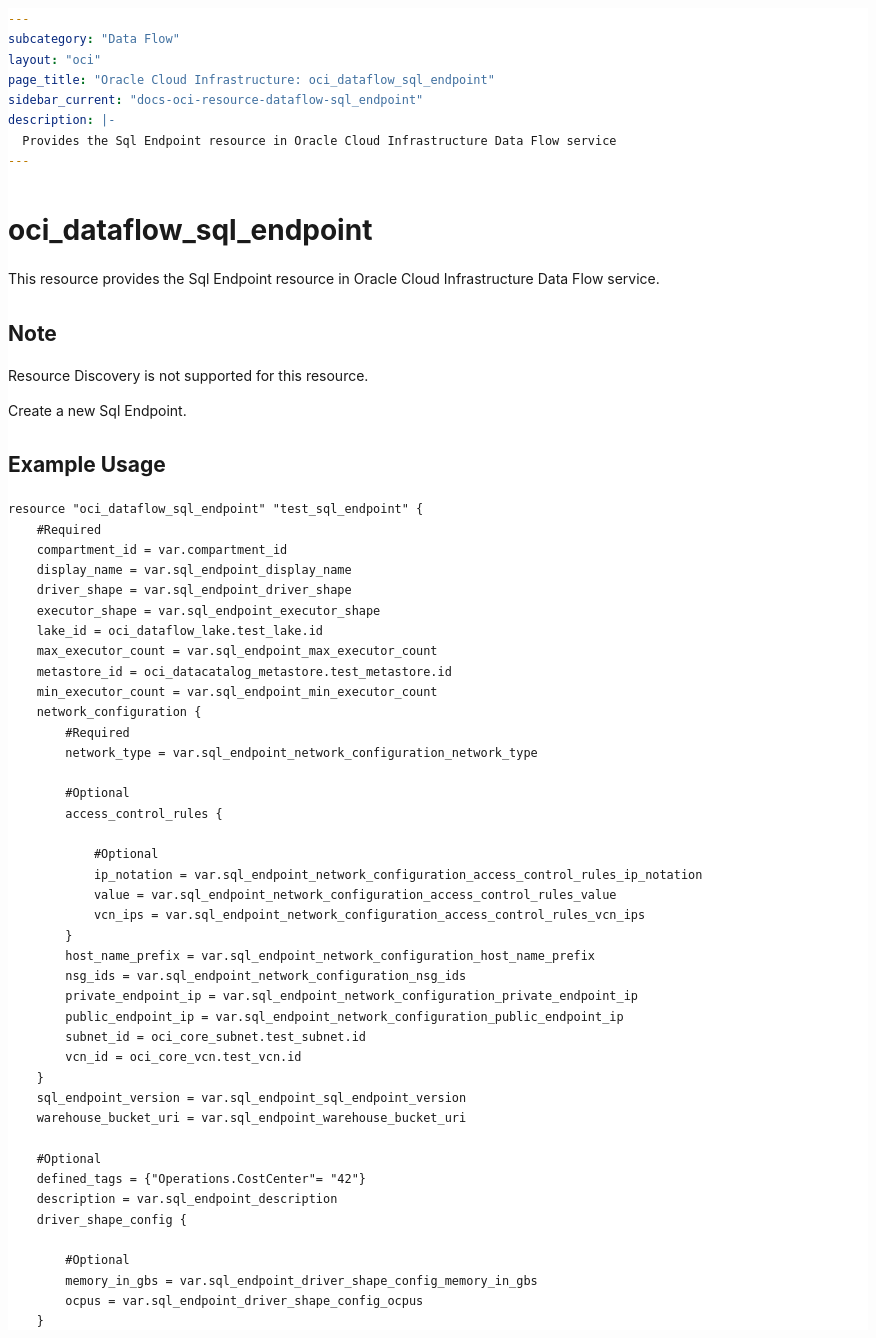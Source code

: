 ```yaml
---
subcategory: "Data Flow"
layout: "oci"
page_title: "Oracle Cloud Infrastructure: oci_dataflow_sql_endpoint"
sidebar_current: "docs-oci-resource-dataflow-sql_endpoint"
description: |-
  Provides the Sql Endpoint resource in Oracle Cloud Infrastructure Data Flow service
---
```


# oci_dataflow_sql_endpoint
This resource provides the Sql Endpoint resource in Oracle Cloud Infrastructure Data Flow service.
## Note
Resource Discovery is not supported for this resource.

Create a new Sql Endpoint.

## Example Usage

```hcl
resource "oci_dataflow_sql_endpoint" "test_sql_endpoint" {
	#Required
	compartment_id = var.compartment_id
	display_name = var.sql_endpoint_display_name
	driver_shape = var.sql_endpoint_driver_shape
	executor_shape = var.sql_endpoint_executor_shape
	lake_id = oci_dataflow_lake.test_lake.id
	max_executor_count = var.sql_endpoint_max_executor_count
	metastore_id = oci_datacatalog_metastore.test_metastore.id
	min_executor_count = var.sql_endpoint_min_executor_count
	network_configuration {
		#Required
		network_type = var.sql_endpoint_network_configuration_network_type

		#Optional
		access_control_rules {

			#Optional
			ip_notation = var.sql_endpoint_network_configuration_access_control_rules_ip_notation
			value = var.sql_endpoint_network_configuration_access_control_rules_value
			vcn_ips = var.sql_endpoint_network_configuration_access_control_rules_vcn_ips
		}
		host_name_prefix = var.sql_endpoint_network_configuration_host_name_prefix
		nsg_ids = var.sql_endpoint_network_configuration_nsg_ids
		private_endpoint_ip = var.sql_endpoint_network_configuration_private_endpoint_ip
		public_endpoint_ip = var.sql_endpoint_network_configuration_public_endpoint_ip
		subnet_id = oci_core_subnet.test_subnet.id
		vcn_id = oci_core_vcn.test_vcn.id
	}
	sql_endpoint_version = var.sql_endpoint_sql_endpoint_version
	warehouse_bucket_uri = var.sql_endpoint_warehouse_bucket_uri

	#Optional
	defined_tags = {"Operations.CostCenter"= "42"}
	description = var.sql_endpoint_description
	driver_shape_config {

		#Optional
		memory_in_gbs = var.sql_endpoint_driver_shape_config_memory_in_gbs
		ocpus = var.sql_endpoint_driver_shape_config_ocpus
	}
```